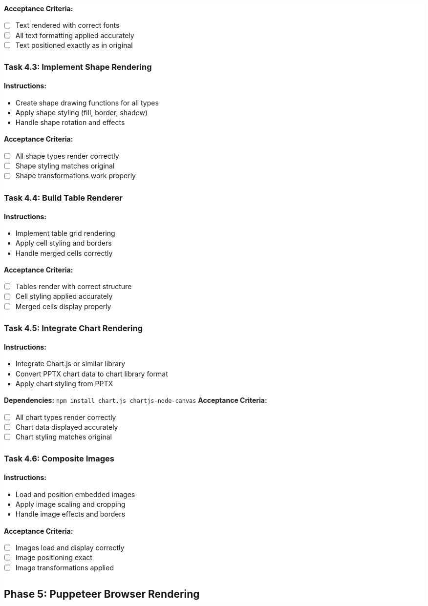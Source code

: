 **Acceptance Criteria:**
- [ ] Text rendered with correct fonts
- [ ] All text formatting applied accurately
- [ ] Text positioned exactly as in original

### Task 4.3: Implement Shape Rendering
**Instructions:**
- Create shape drawing functions for all types
- Apply shape styling (fill, border, shadow)
- Handle shape rotation and effects

**Acceptance Criteria:**
- [ ] All shape types render correctly
- [ ] Shape styling matches original
- [ ] Shape transformations work properly

### Task 4.4: Build Table Renderer
**Instructions:**
- Implement table grid rendering
- Apply cell styling and borders
- Handle merged cells correctly

**Acceptance Criteria:**
- [ ] Tables render with correct structure
- [ ] Cell styling applied accurately
- [ ] Merged cells display properly

### Task 4.5: Integrate Chart Rendering
**Instructions:**
- Integrate Chart.js or similar library
- Convert PPTX chart data to chart library format
- Apply chart styling from PPTX

**Dependencies:** `npm install chart.js chartjs-node-canvas`
**Acceptance Criteria:**
- [ ] All chart types render correctly
- [ ] Chart data displayed accurately
- [ ] Chart styling matches original

### Task 4.6: Composite Images
**Instructions:**
- Load and position embedded images
- Apply image scaling and cropping
- Handle image effects and borders

**Acceptance Criteria:**
- [ ] Images load and display correctly
- [ ] Image positioning exact
- [ ] Image transformations applied

## Phase 5: Puppeteer Browser Rendering
